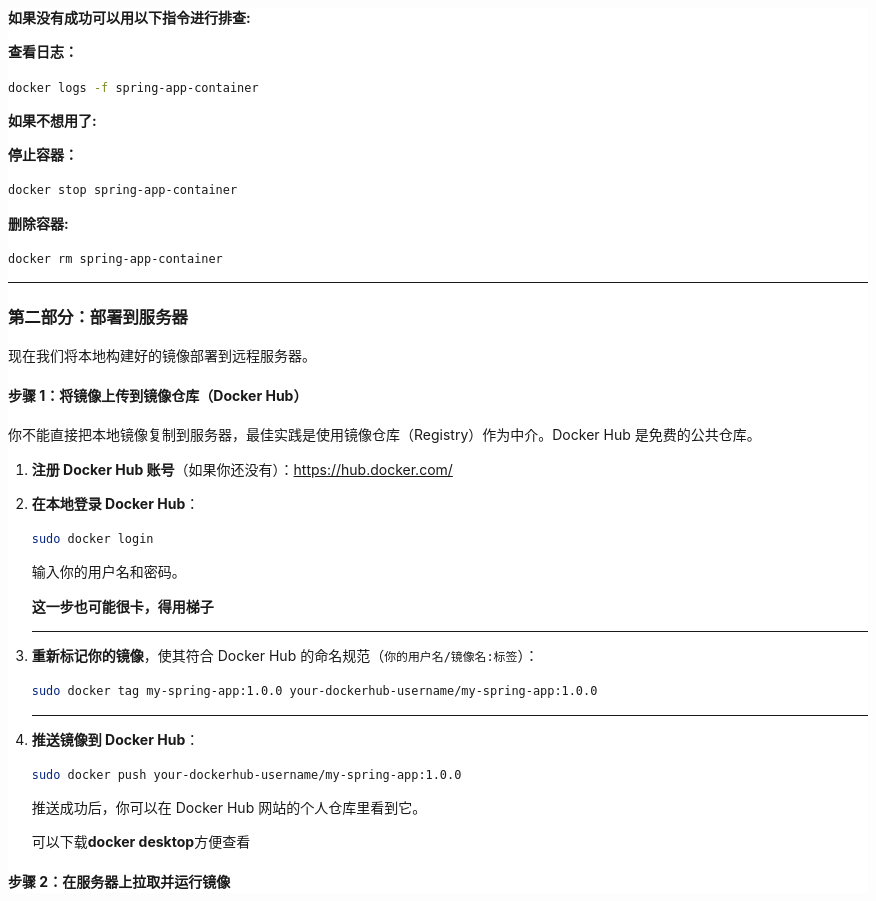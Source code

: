 
**如果没有成功可以用以下指令进行排查:**

**查看日志：**
```bash
docker logs -f spring-app-container
```

**如果不想用了:**

**停止容器：**
```bash
docker stop spring-app-container
```

**删除容器:**

```bash
docker rm spring-app-container
```


---

### 第二部分：部署到服务器

现在我们将本地构建好的镜像部署到远程服务器。

#### 步骤 1：将镜像上传到镜像仓库（Docker Hub）

你不能直接把本地镜像复制到服务器，最佳实践是使用镜像仓库（Registry）作为中介。Docker Hub 是免费的公共仓库。

1.  **注册 Docker Hub 账号**（如果你还没有）：https://hub.docker.com/

2.  **在本地登录 Docker Hub**：
    ```bash
    sudo docker login
    ```
    输入你的用户名和密码。

    **这一步也可能很卡，得用梯子**

    ---

3.  **重新标记你的镜像**，使其符合 Docker Hub 的命名规范（`你的用户名/镜像名:标签`）：
    ```bash
    sudo docker tag my-spring-app:1.0.0 your-dockerhub-username/my-spring-app:1.0.0
    ```
    ---
4.  **推送镜像到 Docker Hub**：
    ```bash
    sudo docker push your-dockerhub-username/my-spring-app:1.0.0
    ```
    推送成功后，你可以在 Docker Hub 网站的个人仓库里看到它。

    可以下载**docker desktop**方便查看

#### 步骤 2：在服务器上拉取并运行镜像

